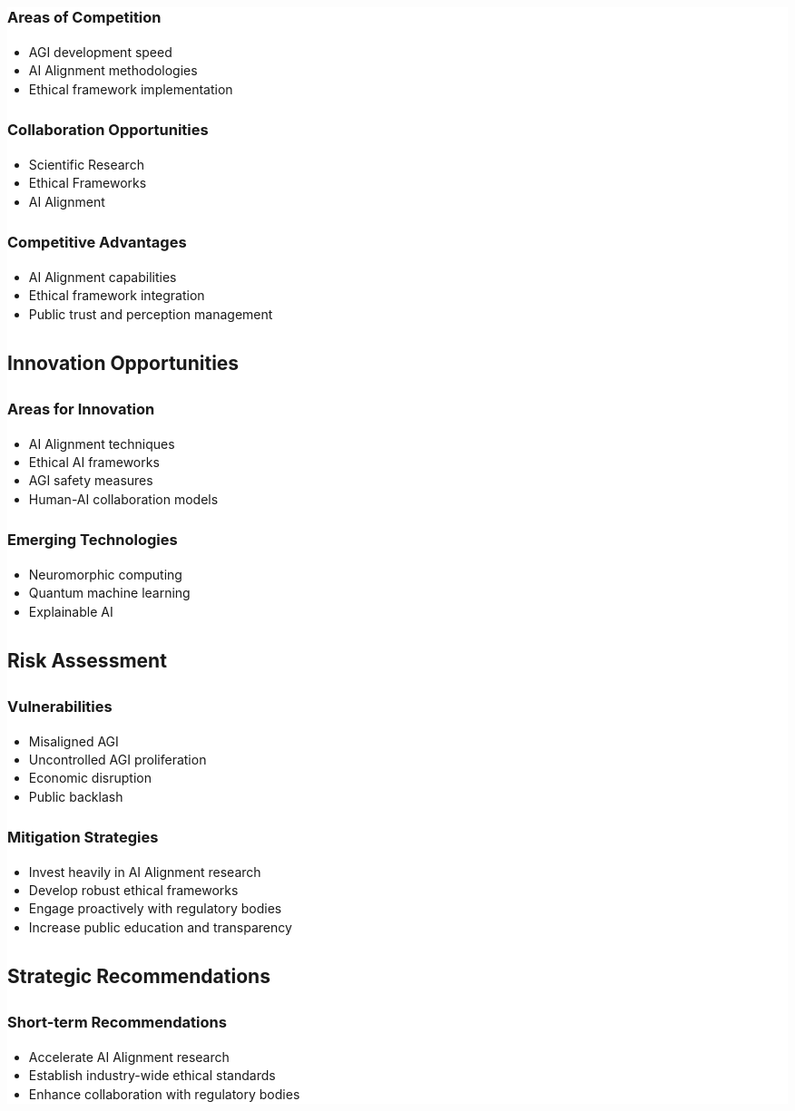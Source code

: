 ### Areas of Competition
- AGI development speed
- AI Alignment methodologies
- Ethical framework implementation

### Collaboration Opportunities
- Scientific Research
- Ethical Frameworks
- AI Alignment

### Competitive Advantages
- AI Alignment capabilities
- Ethical framework integration
- Public trust and perception management

## Innovation Opportunities

### Areas for Innovation
- AI Alignment techniques
- Ethical AI frameworks
- AGI safety measures
- Human-AI collaboration models

### Emerging Technologies
- Neuromorphic computing
- Quantum machine learning
- Explainable AI

## Risk Assessment

### Vulnerabilities
- Misaligned AGI
- Uncontrolled AGI proliferation
- Economic disruption
- Public backlash

### Mitigation Strategies
- Invest heavily in AI Alignment research
- Develop robust ethical frameworks
- Engage proactively with regulatory bodies
- Increase public education and transparency

## Strategic Recommendations

### Short-term Recommendations
- Accelerate AI Alignment research
- Establish industry-wide ethical standards
- Enhance collaboration with regulatory bodies
